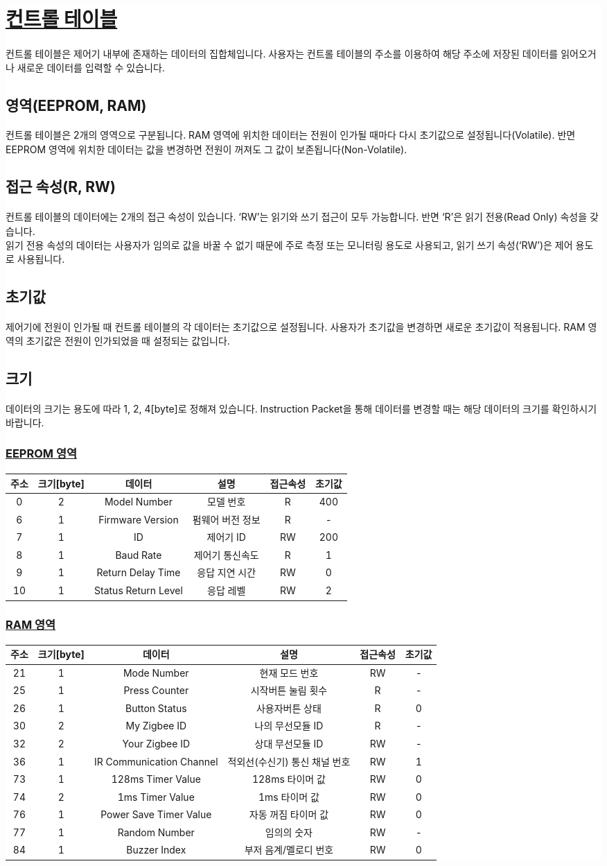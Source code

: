 # [컨트롤 테이블](#컨트롤-테이블)

컨트롤 테이블은 제어기 내부에 존재하는 데이터의 집합체입니다. 사용자는 컨트롤 테이블의 주소를 이용하여 해당 주소에 저장된 데이터를 읽어오거나 새로운 데이터를 입력할 수 있습니다.

## 영역(EEPROM, RAM)

컨트롤 테이블은 2개의 영역으로 구분됩니다. RAM 영역에 위치한 데이터는 전원이 인가될 때마다 다시 초기값으로 설정됩니다(Volatile). 반면 EEPROM 영역에 위치한 데이터는 값을 변경하면 전원이 꺼져도 그 값이 보존됩니다(Non-Volatile).

## 접근 속성(R, RW)

컨트롤 테이블의 데이터에는 2개의 접근 속성이 있습니다. ‘RW’는 읽기와 쓰기 접근이 모두 가능합니다. 반면 ‘R’은 읽기 전용(Read Only) 속성을 갖습니다.  
읽기 전용 속성의 데이터는 사용자가 임의로 값을 바꿀 수 없기 때문에 주로 측정 또는 모니터링 용도로 사용되고, 읽기 쓰기 속성(‘RW’)은 제어 용도로 사용됩니다.

## 초기값

제어기에 전원이 인가될 때 컨트롤 테이블의 각 데이터는 초기값으로 설정됩니다. 사용자가 초기값을 변경하면 새로운 초기값이 적용됩니다. RAM 영역의 초기값은 전원이 인가되었을 때 설정되는 값입니다.

## 크기

데이터의 크기는 용도에 따라 1, 2, 4[byte]로 정해져 있습니다. Instruction Packet을 통해 데이터를 변경할 때는 해당 데이터의 크기를 확인하시기 바랍니다.

### [EEPROM 영역](#eeprom-영역)

| 주소 | 크기[byte] |       데이터        |       설명       | 접근속성 | 초기값 |
|:----:|:----------:|:-------------------:|:----------------:|:--------:|:------:|
|  0   |     2      |    Model Number     |    모델 번호     |    R     |  400   |
|  6   |     1      |  Firmware Version   | 펌웨어 버전 정보 |    R     |   -    |
|  7   |     1      |         ID          |    제어기 ID     |    RW    |  200   |
|  8   |     1      |      Baud Rate      | 제어기 통신속도  |    R     |   1    |
|  9   |     1      |  Return Delay Time  |  응답 지연 시간  |    RW    |   0    |
|  10  |     1      | Status Return Level |    응답 레벨     |    RW    |   2    |

### [RAM 영역](#ram-영역)

| 주소 | 크기[byte] |                    데이터                    |                설명                | 접근속성 | 초기값 |
|:----:|:----------:|:--------------------------------------------:|:----------------------------------:|:--------:|:------:|
|  21  |     1      |                 Mode Number                  |           현재 모드 번호           |    RW    |   -    |
|  25  |     1      |                Press Counter                 |         시작버튼 눌림 횟수         |    R     |   -    |
|  26  |     1      |                Button Status                 |          사용자버튼 상태           |    R     |   0    |
|  30  |     2      |                 My Zigbee ID                 |          나의 무선모듈 ID          |    R     |   -    |
|  32  |     2      |                Your Zigbee ID                |          상대 무선모듈 ID          |    RW    |   -    |
|  36  |     1      |           IR Communication Channel           |   적외선(수신기) 통신 채널 번호    |    RW    |   1    |
|  73  |     1      |              128ms Timer Value               |          128ms 타이머 값           |    RW    |   0    |
|  74  |     2      |               1ms Timer Value                |           1ms 타이머 값            |    RW    |   0    |
|  76  |     1      |            Power Save Timer Value            |        자동 꺼짐 타이머 값         |    RW    |   0    |
|  77  |     1      |                Random Number                 |            임의의 숫자             |    RW    |   -    |
|  84  |     1      |                 Buzzer Index                 |       부저 음계/멜로디 번호        |    RW    |   0    |

[감속모터]: /docs/kr/parts/motor/gm-10a/
[서보모터]: /docs/kr/parts/motor/servo_motor/
[접촉센서]: /docs/kr/parts/sensor/ts-10/
[LED모듈]: /docs/kr/parts/display/lm-10/
[적외선센서]: /docs/kr/parts/sensor/irss-10/
[RoboPlus Task]: /docs/kr/software/rplus1/task/getting_started/
[시작 버튼 눌림 횟수]: /docs/kr/software/rplus1/task/programming_02/#시작버튼-눌림횟수
[자동꺼짐타이머 바로가기]: /docs/kr/software/rplus1/task/programming_02/#자동꺼짐-타이머
[USB 드라이버 설치 페이지]: /docs/kr/popup/usb_driver_install/
[컨트롤 테이블 확인하기]: /docs/kr/software/rplus2/manager/#다이나믹셀-컨트롤-테이블